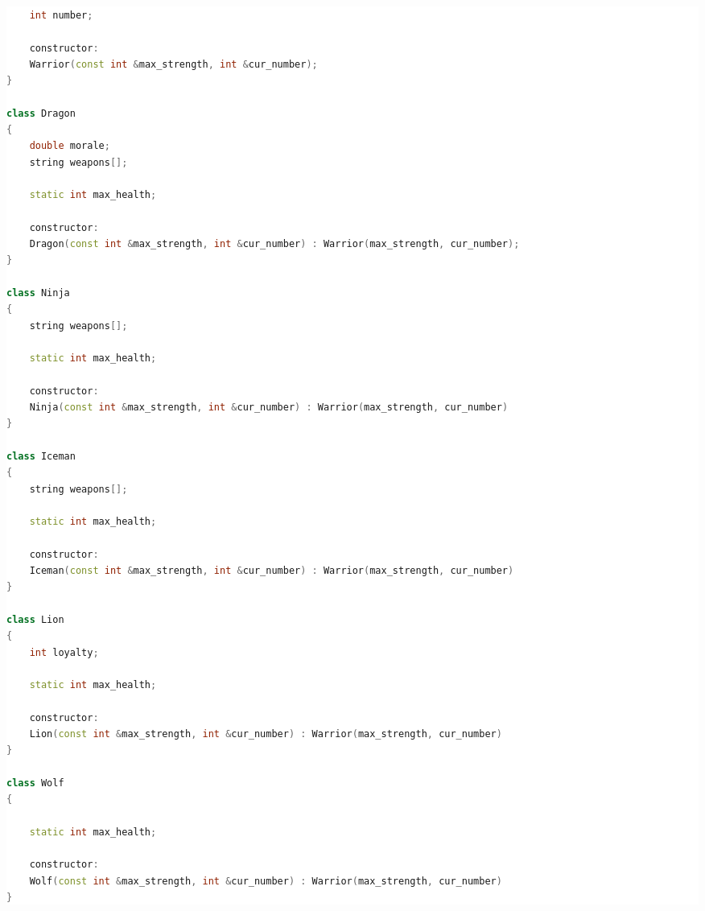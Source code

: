 ```c++
  	int number;
  
  	constructor:
  	Warrior(const int &max_strength, int &cur_number);
}

class Dragon
{
  	double morale;
  	string weapons[];

  	static int max_health;
  
  	constructor:
  	Dragon(const int &max_strength, int &cur_number) : Warrior(max_strength, cur_number);
}

class Ninja
{
  	string weapons[];
  
  	static int max_health;
  
  	constructor:
  	Ninja(const int &max_strength, int &cur_number) : Warrior(max_strength, cur_number)
}

class Iceman
{
  	string weapons[];
  
  	static int max_health;
  
  	constructor:
  	Iceman(const int &max_strength, int &cur_number) : Warrior(max_strength, cur_number)
}

class Lion
{
  	int loyalty;
  
  	static int max_health;
  
  	constructor:
  	Lion(const int &max_strength, int &cur_number) : Warrior(max_strength, cur_number)
}

class Wolf
{
  
  	static int max_health;
  
  	constructor:
  	Wolf(const int &max_strength, int &cur_number) : Warrior(max_strength, cur_number)
}
```

